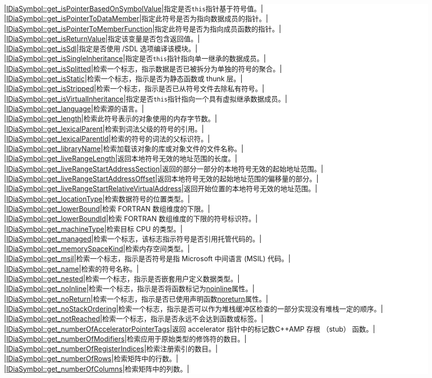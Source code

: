 |[IDiaSymbol::get_isPointerBasedOnSymbolValue](../../debugger/debug-interface-access/idiasymbol-get-ispointerbasedonsymbolvalue.md)|指定是否`this`指针基于符号值。|  
|[IDiaSymbol::get_isPointerToDataMember](../../debugger/debug-interface-access/idiasymbol-get-ispointertodatamember.md)|指定此符号是否为指向数据成员的指针。|  
|[IDiaSymbol::get_isPointerToMemberFunction](../../debugger/debug-interface-access/idiasymbol-get-ispointertomemberfunction.md)|指定此符号是否为指向成员函数的指针。|  
|[IDiaSymbol::get_isReturnValue](../../debugger/debug-interface-access/idiasymbol-get-isreturnvalue.md)|指定该变量是否包含返回值。|  
|[IDiaSymbol::get_isSdl](../../debugger/debug-interface-access/idiasymbol-get-issdl.md)|指定是否使用 /SDL 选项编译该模块。|  
|[IDiaSymbol::get_isSingleInheritance](../../debugger/debug-interface-access/idiasymbol-get-issingleinheritance.md)|指定是否`this`指针指向单一继承的数据成员。|  
|[IDiaSymbol::get_isSplitted](../../debugger/debug-interface-access/idiasymbol-get-issplitted.md)|检索一个标志，指示数据是否已被拆分为单独的符号的聚合。|  
|[IDiaSymbol::get_isStatic](../../debugger/debug-interface-access/idiasymbol-get-isstatic.md)|检索一个标志，指示是否为静态函数或 thunk 层。|  
|[IDiaSymbol::get_isStripped](../../debugger/debug-interface-access/idiasymbol-get-isstripped.md)|检索一个标志，指示是否已从符号文件去除私有符号。|  
|[IDiaSymbol::get_isVirtualInheritance](../../debugger/debug-interface-access/idiasymbol-get-isvirtualinheritance.md)|指定是否`this`指针指向一个具有虚拟继承数据成员。|  
|[IDiaSymbol::get_language](../../debugger/debug-interface-access/idiasymbol-get-language.md)|检索源的语言。|  
|[IDiaSymbol::get_length](../../debugger/debug-interface-access/idiasymbol-get-length.md)|检索此符号表示的对象使用的内存字节数。|  
|[IDiaSymbol::get_lexicalParent](../../debugger/debug-interface-access/idiasymbol-get-lexicalparent.md)|检索到词法父级的符号的引用。|  
|[IDiaSymbol::get_lexicalParentId](../../debugger/debug-interface-access/idiasymbol-get-lexicalparentid.md)|检索的符号的词法的父标识符。|  
|[IDiaSymbol::get_libraryName](../../debugger/debug-interface-access/idiasymbol-get-libraryname.md)|检索加载该对象的库或对象文件的文件名称。|  
|[IDiaSymbol::get_liveRangeLength](../../debugger/debug-interface-access/idiasymbol-get-liverangelength.md)|返回本地符号无效的地址范围的长度。|  
|[IDiaSymbol::get_liveRangeStartAddressSection](../../debugger/debug-interface-access/idiasymbol-get-liverangestartaddresssection.md)|返回的部分一部分的本地符号无效的起始地址范围。|  
|[IDiaSymbol::get_liveRangeStartAddressOffset](../../debugger/debug-interface-access/idiasymbol-get-liverangestartaddressoffset.md)|返回本地符号无效的起始地址范围的偏移量的部分。|  
|[IDiaSymbol::get_liveRangeStartRelativeVirtualAddress](../../debugger/debug-interface-access/idiasymbol-get-liverangestartrelativevirtualaddress.md)|返回开始位置的本地符号无效的地址范围。|  
|[IDiaSymbol::get_locationType](../../debugger/debug-interface-access/idiasymbol-get-locationtype.md)|检索数据符号的位置类型。|  
|[IDiaSymbol::get_lowerBound](../../debugger/debug-interface-access/idiasymbol-get-lowerbound.md)|检索 FORTRAN 数组维度的下限。|  
|[IDiaSymbol::get_lowerBoundId](../../debugger/debug-interface-access/idiasymbol-get-lowerboundid.md)|检索 FORTRAN 数组维度的下限的符号标识符。|  
|[IDiaSymbol::get_machineType](../../debugger/debug-interface-access/idiasymbol-get-machinetype.md)|检索目标 CPU 的类型。|  
|[IDiaSymbol::get_managed](../../debugger/debug-interface-access/idiasymbol-get-managed.md)|检索一个标志，该标志指示符号是否引用托管代码的。|  
|[IDiaSymbol::get_memorySpaceKind](../../debugger/debug-interface-access/idiasymbol-get-memoryspacekind.md)|检索内存空间类型。|  
|[IDiaSymbol::get_msil](../../debugger/debug-interface-access/idiasymbol-get-msil.md)|检索一个标志，指示是否符号是指 Microsoft 中间语言 (MSIL) 代码。|  
|[IDiaSymbol::get_name](../../debugger/debug-interface-access/idiasymbol-get-name.md)|检索的符号名称。|  
|[IDiaSymbol::get_nested](../../debugger/debug-interface-access/idiasymbol-get-nested.md)|检索一个标志，指示是否嵌套用户定义数据类型。|  
|[IDiaSymbol::get_noInline](../../debugger/debug-interface-access/idiasymbol-get-noinline.md)|检索一个标志，指示是否将函数标记为[noinline](http://msdn.microsoft.com/library/f259d55b-dec7-4bde-8cf9-14521e4fdc42)属性。|  
|[IDiaSymbol::get_noReturn](../../debugger/debug-interface-access/idiasymbol-get-noreturn.md)|检索一个标志，指示是否已使用声明函数[noreturn](http://msdn.microsoft.com/library/9c6517e5-22d7-4051-9974-3d2200ae4d1d)属性。|  
|[IDiaSymbol::get_noStackOrdering](../../debugger/debug-interface-access/idiasymbol-get-nostackordering.md)|检索一个标志，指示是否可以作为堆栈缓冲区检查的一部分实现没有堆栈一定的顺序。|  
|[IDiaSymbol::get_notReached](../../debugger/debug-interface-access/idiasymbol-get-notreached.md)|检索一个标志，指示是否永远不会达到函数或标签。|  
|[IDiaSymbol::get_numberOfAcceleratorPointerTags](../../debugger/debug-interface-access/idiasymbol-get-numberofacceleratorpointertags.md)|返回 accelerator 指针中的标记数C++AMP 存根 （stub） 函数。|  
|[IDiaSymbol::get_numberOfModifiers](../../debugger/debug-interface-access/idiasymbol-get-numberofmodifiers.md)|检索应用于原始类型的修饰符的数目。|  
|[IDiaSymbol::get_numberOfRegisterIndices](../../debugger/debug-interface-access/idiasymbol-get-numberofregisterindices.md)|检索注册索引的数目。|  
|[IDiaSymbol::get_numberOfRows](../../debugger/debug-interface-access/idiasymbol-get-numberofrows.md)|检索矩阵中的行数。|  
|[IDiaSymbol::get_numberOfColumns](../../debugger/debug-interface-access/idiasymbol-get-numberofcolumns.md)|检索矩阵中的列数。|  